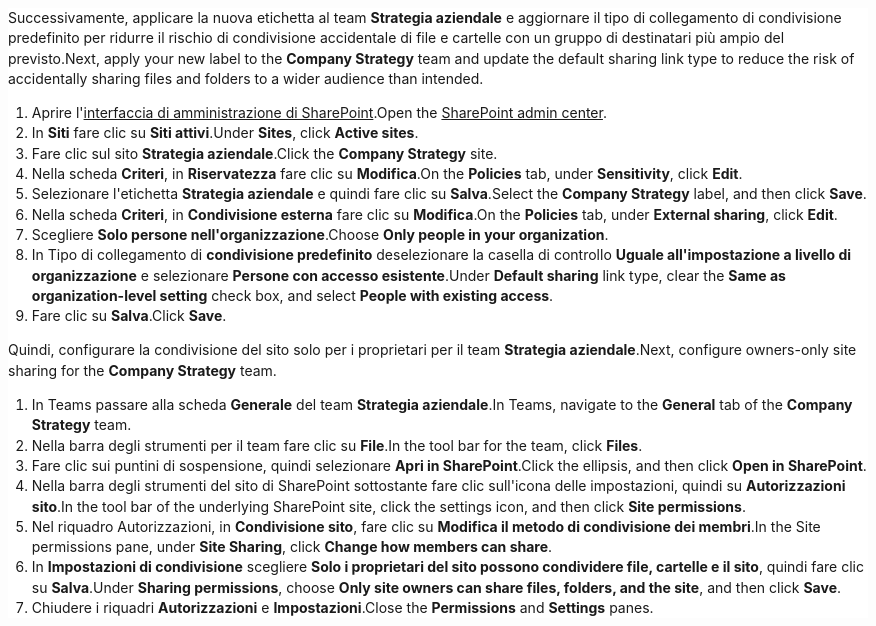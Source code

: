 <span data-ttu-id="4f328-196">Successivamente, applicare la nuova etichetta al team **Strategia aziendale** e aggiornare il tipo di collegamento di condivisione predefinito per ridurre il rischio di condivisione accidentale di file e cartelle con un gruppo di destinatari più ampio del previsto.</span><span class="sxs-lookup"><span data-stu-id="4f328-196">Next, apply your new label to the **Company Strategy** team and update the default sharing link type to reduce the risk of accidentally sharing files and folders to a wider audience than intended.</span></span> 

1. <span data-ttu-id="4f328-197">Aprire l'[interfaccia di amministrazione di SharePoint](https://admin.microsoft.com/sharepoint).</span><span class="sxs-lookup"><span data-stu-id="4f328-197">Open the [SharePoint admin center](https://admin.microsoft.com/sharepoint).</span></span>
2. <span data-ttu-id="4f328-198">In **Siti** fare clic su **Siti attivi**.</span><span class="sxs-lookup"><span data-stu-id="4f328-198">Under **Sites**, click **Active sites**.</span></span>
3. <span data-ttu-id="4f328-199">Fare clic sul sito **Strategia aziendale**.</span><span class="sxs-lookup"><span data-stu-id="4f328-199">Click the **Company Strategy** site.</span></span>
4. <span data-ttu-id="4f328-200">Nella scheda **Criteri**, in **Riservatezza** fare clic su **Modifica**.</span><span class="sxs-lookup"><span data-stu-id="4f328-200">On the **Policies** tab, under **Sensitivity**, click **Edit**.</span></span>
5. <span data-ttu-id="4f328-201">Selezionare l'etichetta **Strategia aziendale** e quindi fare clic su **Salva**.</span><span class="sxs-lookup"><span data-stu-id="4f328-201">Select the **Company Strategy** label, and then click **Save**.</span></span>
6. <span data-ttu-id="4f328-202">Nella scheda **Criteri**, in **Condivisione esterna** fare clic su **Modifica**.</span><span class="sxs-lookup"><span data-stu-id="4f328-202">On the **Policies** tab, under **External sharing**, click **Edit**.</span></span>
5. <span data-ttu-id="4f328-203">Scegliere **Solo persone nell'organizzazione**.</span><span class="sxs-lookup"><span data-stu-id="4f328-203">Choose **Only people in your organization**.</span></span>
6. <span data-ttu-id="4f328-204">In Tipo di collegamento di **condivisione predefinito** deselezionare la casella di controllo **Uguale all'impostazione a livello di organizzazione** e selezionare **Persone con accesso esistente**.</span><span class="sxs-lookup"><span data-stu-id="4f328-204">Under **Default sharing** link type, clear the **Same as organization-level setting** check box, and select **People with existing access**.</span></span>
7. <span data-ttu-id="4f328-205">Fare clic su **Salva**.</span><span class="sxs-lookup"><span data-stu-id="4f328-205">Click **Save**.</span></span>

<span data-ttu-id="4f328-206">Quindi, configurare la condivisione del sito solo per i proprietari per il team **Strategia aziendale**.</span><span class="sxs-lookup"><span data-stu-id="4f328-206">Next, configure owners-only site sharing for the **Company Strategy** team.</span></span>

1. <span data-ttu-id="4f328-207">In Teams passare alla scheda **Generale** del team **Strategia aziendale**.</span><span class="sxs-lookup"><span data-stu-id="4f328-207">In Teams, navigate to the **General** tab of the **Company Strategy** team.</span></span>
2. <span data-ttu-id="4f328-208">Nella barra degli strumenti per il team fare clic su **File**.</span><span class="sxs-lookup"><span data-stu-id="4f328-208">In the tool bar for the team, click **Files**.</span></span>
3. <span data-ttu-id="4f328-209">Fare clic sui puntini di sospensione, quindi selezionare **Apri in SharePoint**.</span><span class="sxs-lookup"><span data-stu-id="4f328-209">Click the ellipsis, and then click **Open in SharePoint**.</span></span>
4. <span data-ttu-id="4f328-210">Nella barra degli strumenti del sito di SharePoint sottostante fare clic sull'icona delle impostazioni, quindi su **Autorizzazioni sito**.</span><span class="sxs-lookup"><span data-stu-id="4f328-210">In the tool bar of the underlying SharePoint site, click the settings icon, and then click **Site permissions**.</span></span>
5. <span data-ttu-id="4f328-211">Nel riquadro Autorizzazioni, in **Condivisione sito**, fare clic su **Modifica il metodo di condivisione dei membri**.</span><span class="sxs-lookup"><span data-stu-id="4f328-211">In the Site permissions pane, under **Site Sharing**, click **Change how members can share**.</span></span>
6. <span data-ttu-id="4f328-212">In **Impostazioni di condivisione** scegliere **Solo i proprietari del sito possono condividere file, cartelle e il sito**, quindi fare clic su **Salva**.</span><span class="sxs-lookup"><span data-stu-id="4f328-212">Under **Sharing permissions**, choose **Only site owners can share files, folders, and the site**, and then click **Save**.</span></span>
7. <span data-ttu-id="4f328-213">Chiudere i riquadri **Autorizzazioni** e **Impostazioni**.</span><span class="sxs-lookup"><span data-stu-id="4f328-213">Close the **Permissions** and **Settings** panes.</span></span>
